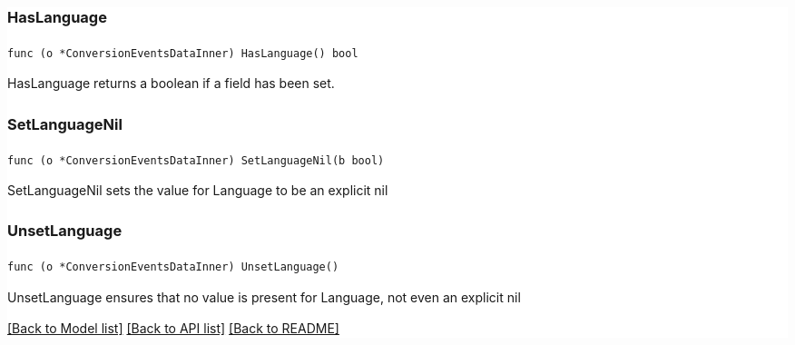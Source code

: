 ### HasLanguage

`func (o *ConversionEventsDataInner) HasLanguage() bool`

HasLanguage returns a boolean if a field has been set.

### SetLanguageNil

`func (o *ConversionEventsDataInner) SetLanguageNil(b bool)`

 SetLanguageNil sets the value for Language to be an explicit nil

### UnsetLanguage
`func (o *ConversionEventsDataInner) UnsetLanguage()`

UnsetLanguage ensures that no value is present for Language, not even an explicit nil

[[Back to Model list]](../README.md#documentation-for-models) [[Back to API list]](../README.md#documentation-for-api-endpoints) [[Back to README]](../README.md)


